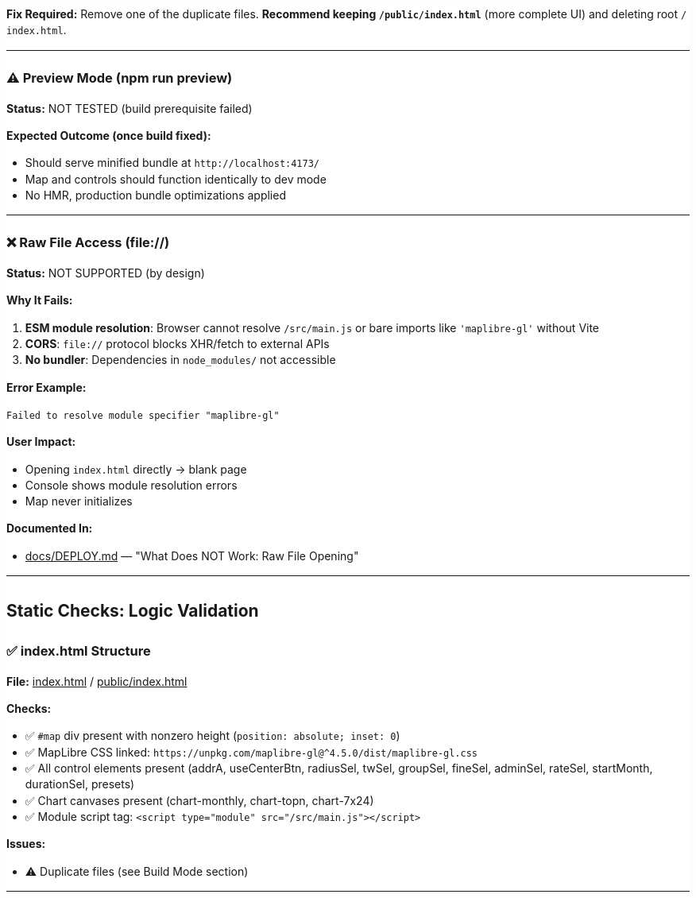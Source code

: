 **Fix Required:**
Remove one of the duplicate files. **Recommend keeping `/public/index.html`** (more complete UI) and deleting root `/index.html`.

---

### ⚠️ Preview Mode (npm run preview)
**Status:** NOT TESTED (build prerequisite failed)

**Expected Outcome (once build fixed):**
- Should serve minified bundle at `http://localhost:4173/`
- Map and controls should function identically to dev mode
- No HMR, production bundle optimizations applied

---

### ❌ Raw File Access (file://)
**Status:** NOT SUPPORTED (by design)

**Why It Fails:**
1. **ESM module resolution**: Browser cannot resolve `/src/main.js` or bare imports like `'maplibre-gl'` without Vite
2. **CORS**: `file://` protocol blocks XHR/fetch to external APIs
3. **No bundler**: Dependencies in `node_modules/` not accessible

**Error Example:**
```
Failed to resolve module specifier "maplibre-gl"
```

**User Impact:**
- Opening `index.html` directly → blank page
- Console shows module resolution errors
- Map never initializes

**Documented In:**
- [docs/DEPLOY.md](../docs/DEPLOY.md) — "What Does NOT Work: Raw File Opening"

---

## Static Checks: Logic Validation

### ✅ index.html Structure
**File:** [index.html](../index.html) / [public/index.html](../public/index.html)

**Checks:**
- ✅ `#map` div present with nonzero height (`position: absolute; inset: 0`)
- ✅ MapLibre CSS linked: `https://unpkg.com/maplibre-gl@^4.5.0/dist/maplibre-gl.css`
- ✅ All control elements present (addrA, useCenterBtn, radiusSel, twSel, groupSel, fineSel, adminSel, rateSel, startMonth, durationSel, presets)
- ✅ Chart canvases present (chart-monthly, chart-topn, chart-7x24)
- ✅ Module script tag: `<script type="module" src="/src/main.js"></script>`

**Issues:**
- ⚠️ Duplicate files (see Build Mode section)

---